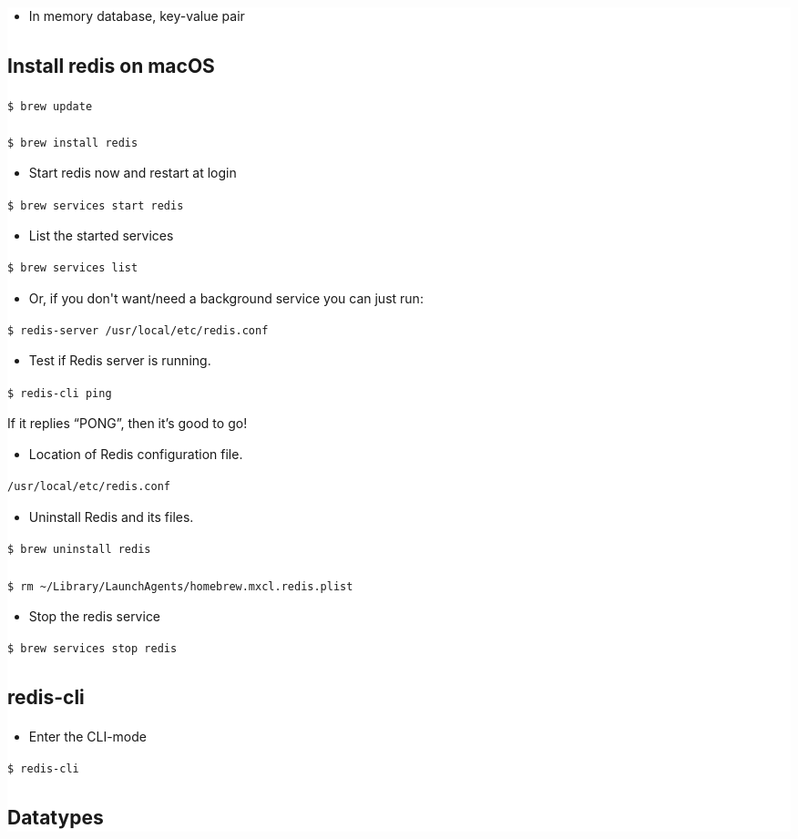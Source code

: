 - In memory database, key-value pair

## Install redis on macOS

```
$ brew update

$ brew install redis
```

- Start redis now and restart at login
```
$ brew services start redis
```

- List the started services
```
$ brew services list
```

- Or, if you don't want/need a background service you can just run:
```
$ redis-server /usr/local/etc/redis.conf
```

- Test if Redis server is running.
```
$ redis-cli ping
```

If it replies “PONG”, then it’s good to go!

- Location of Redis configuration file.
```
/usr/local/etc/redis.conf
```

- Uninstall Redis and its files.
```
$ brew uninstall redis

$ rm ~/Library/LaunchAgents/homebrew.mxcl.redis.plist
```

- Stop the redis service
```
$ brew services stop redis
```

## redis-cli

- Enter the CLI-mode
```
$ redis-cli
```


## Datatypes
